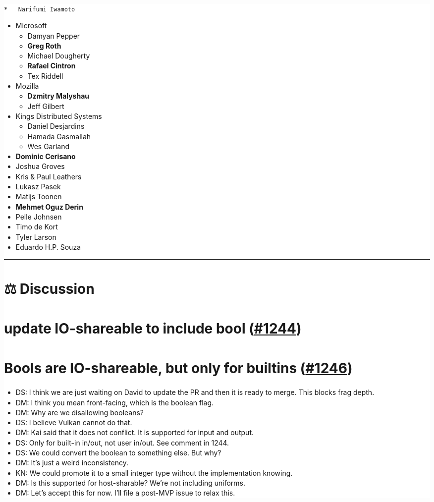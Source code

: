     *   Narifumi Iwamoto
*   Microsoft
    *   Damyan Pepper
    *   **Greg Roth**
    *   Michael Dougherty
    *   **Rafael Cintron**
    *   Tex Riddell
*   Mozilla
    *   **Dzmitry Malyshau**
    *   Jeff Gilbert
*   Kings Distributed Systems
    *   Daniel Desjardins
    *   Hamada Gasmallah
    *   Wes Garland
*   **Dominic Cerisano**
*   Joshua Groves
*   Kris & Paul Leathers
*   Lukasz Pasek
*   Matijs Toonen
*   **Mehmet Oguz Derin**
*   Pelle Johnsen
*   Timo de Kort
*   Tyler Larson
*   Eduardo H.P. Souza



---



# **⚖️ Discussion**


# update IO-shareable to include bool ([#1244](https://github.com/gpuweb/gpuweb/issues/1244))


# Bools are IO-shareable, but only for builtins ([#1246](https://github.com/gpuweb/gpuweb/pull/1246))



*   DS: I think we are just waiting on David to update the PR and then it is ready to merge. This blocks frag depth.
*   DM: I think you mean front-facing, which is the boolean flag.
*   DM: Why are we disallowing booleans?
*   DS: I believe Vulkan cannot do that.
*   DM: Kai said that it does not conflict. It is supported for input and output.
*   DS: Only for built-in in/out, not user in/out. See comment in 1244.
*   DS: We could convert the boolean to something else. But why?
*   DM: It’s just a weird inconsistency.
*   KN: We could promote it to a small integer type without the implementation knowing.
*   DM: Is this supported for host-sharable? We’re not including uniforms.
*   DM: Let’s accept this for now. I’ll file a post-MVP issue to relax this.
